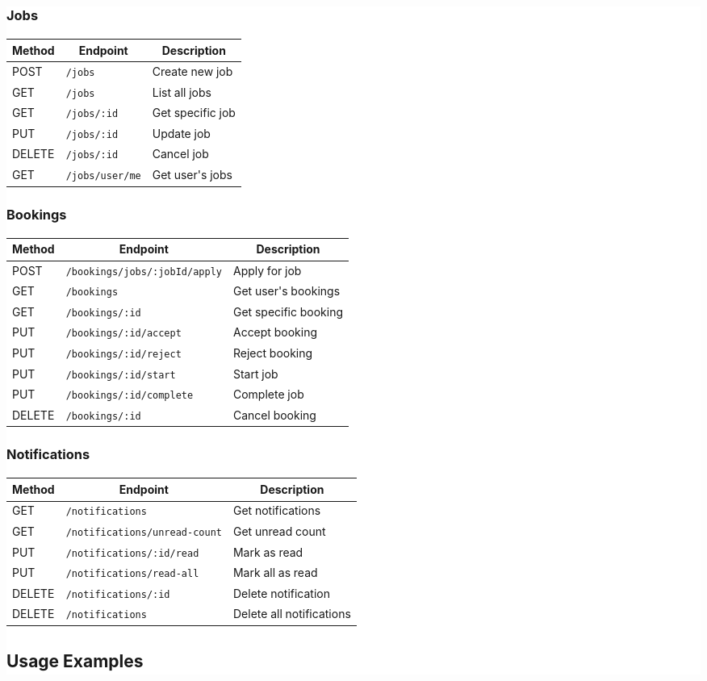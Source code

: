 ### Jobs

| Method | Endpoint | Description |
|--------|----------|-------------|
| POST | `/jobs` | Create new job |
| GET | `/jobs` | List all jobs |
| GET | `/jobs/:id` | Get specific job |
| PUT | `/jobs/:id` | Update job |
| DELETE | `/jobs/:id` | Cancel job |
| GET | `/jobs/user/me` | Get user's jobs |

### Bookings

| Method | Endpoint | Description |
|--------|----------|-------------|
| POST | `/bookings/jobs/:jobId/apply` | Apply for job |
| GET | `/bookings` | Get user's bookings |
| GET | `/bookings/:id` | Get specific booking |
| PUT | `/bookings/:id/accept` | Accept booking |
| PUT | `/bookings/:id/reject` | Reject booking |
| PUT | `/bookings/:id/start` | Start job |
| PUT | `/bookings/:id/complete` | Complete job |
| DELETE | `/bookings/:id` | Cancel booking |

### Notifications

| Method | Endpoint | Description |
|--------|----------|-------------|
| GET | `/notifications` | Get notifications |
| GET | `/notifications/unread-count` | Get unread count |
| PUT | `/notifications/:id/read` | Mark as read |
| PUT | `/notifications/read-all` | Mark all as read |
| DELETE | `/notifications/:id` | Delete notification |
| DELETE | `/notifications` | Delete all notifications |

## Usage Examples
